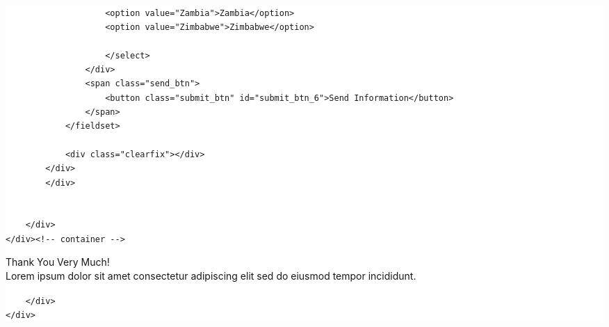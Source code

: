                         <option value="Zambia">Zambia</option>
                        <option value="Zimbabwe">Zimbabwe</option>

                        </select>
                    </div>
                    <span class="send_btn">
                        <button class="submit_btn" id="submit_btn_6">Send Information</button>
                    </span>
                </fieldset>

                <div class="clearfix"></div>
            </div>
            </div>


		</div>
	</div><!-- container -->
</div>

</div>



<div id="hidden_pix_6" class="confirm_page confirm_page_6">
  <div class="pixfort_university_6">
  
  <div class="confirm_header">Thank You Very Much!</div>
  <div class="confirm_text">
    Lorem ipsum dolor sit amet consectetur adipiscing elit sed do eiusmod tempor incididunt.
  </div>

  <div class="confirm_social">
    <div class="confirm_social_box">
          <iframe id="twitter-widget-0" scrolling="no" frameborder="0" allowtransparency="true" allowfullscreen="true" class="twitter-share-button twitter-share-button-rendered twitter-tweet-button" title="X Post Button" src="./University_files/tweet_button.2f70fb173b9000da126c79afe2098f02.en.html" style="position: static; visibility: visible; width: 1px; height: 1px;"></iframe>




<span class="confirm_gp">
  <div id="___plusone_0" style="position: absolute; width: 450px; left: -10000px;"><iframe ng-non-bindable="" frameborder="0" hspace="0" marginheight="0" marginwidth="0" scrolling="no" style="position:absolute;top:-10000px;width:450px;margin:0px;border-style:none" tabindex="0" vspace="0" width="100%" id="I0_1707650637537" name="I0_1707650637537" src="./University_files/fastbutton.html" data-gapiattached="true"></iframe></div><span class="g-plusone " data-size="medium" data-annotation="none" data-gapiscan="true" data-onload="true" data-gapistub="true"></span>
</span>






<iframe src="./University_files/like.html" style="border:none; overflow:hidden; height:20px;width:50px;"></iframe>

        </div>
    </div>
</div>
</div>

